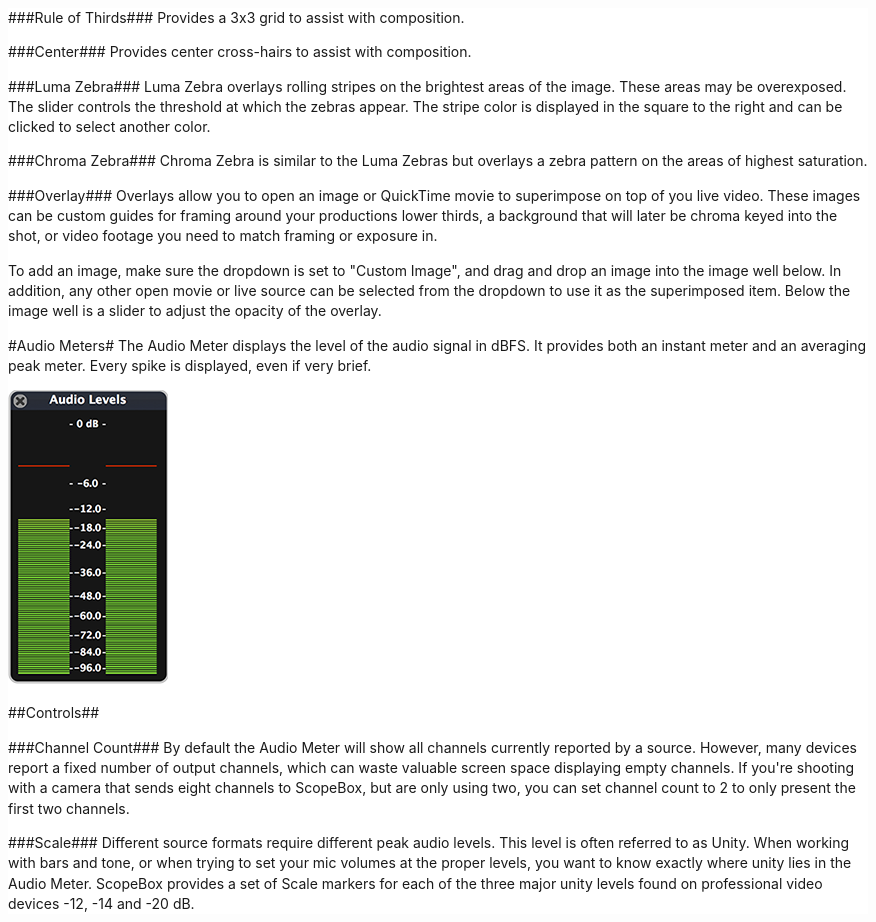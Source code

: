 ###Rule of Thirds###
Provides a 3x3 grid to assist with composition.

###Center###
Provides center cross-hairs to assist with composition.

###Luma Zebra###
Luma Zebra overlays rolling stripes on the brightest areas of the image. These areas may be overexposed. The slider controls the threshold at which the zebras appear. The stripe color is displayed in the square to the right and can be clicked to select another color.

###Chroma Zebra###
Chroma Zebra is similar to the Luma Zebras but overlays a zebra pattern on the areas of highest saturation.

###Overlay###
Overlays allow you to open an image or QuickTime movie to superimpose on top of you live video. These images can be custom guides for framing around your productions lower thirds, a background that will later be chroma keyed into the shot, or video footage you need to match framing or exposure in.

To add an image, make sure the dropdown is set to "Custom Image", and drag and drop an image into the image well below. In addition, any other open movie or live source can be selected from the dropdown to use it as the superimposed item. Below the image well is a slider to adjust the opacity of the overlay.

#Audio Meters#
The Audio Meter displays the level of the audio signal in dBFS. It provides both an instant meter and an averaging peak meter. Every spike is displayed, even if very brief.

![The Audio Meter Palette](images/AudioLevels.png)

##Controls##

###Channel Count###
By default the Audio Meter will show all channels currently reported by a source. However, many devices report a fixed number of output channels, which can waste valuable screen space displaying empty channels. If you're shooting with a camera that sends eight channels to ScopeBox, but are only using two, you can set channel count to 2 to only present the first two channels.

###Scale###
Different source formats require different peak audio levels. This level is often referred to as Unity. When working with bars and tone, or when trying to set your mic volumes at the proper levels, you want to know exactly where unity lies in the Audio Meter. ScopeBox provides a set of Scale markers for each of the three major unity levels found on professional video devices -12, -14 and -20 dB.
